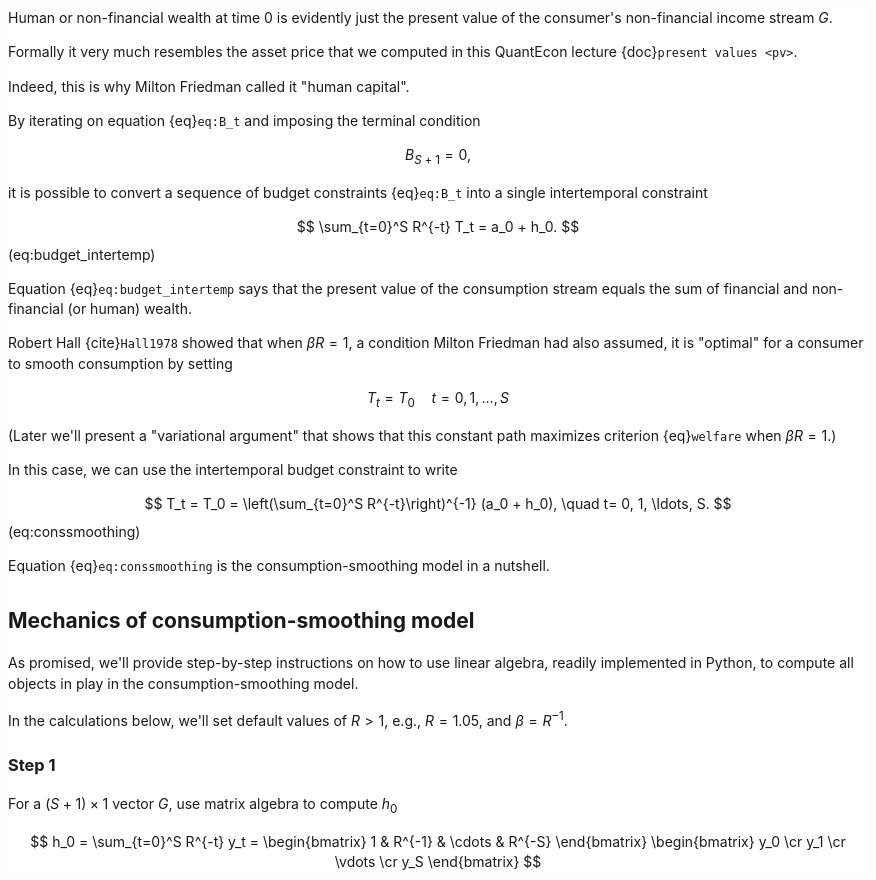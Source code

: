 Human or non-financial wealth  at time $0$ is evidently just the present value of the consumer's non-financial income stream $G$. 

Formally it very much resembles the asset price that we computed in this QuantEcon lecture {doc}`present values <pv>`.

Indeed, this is why Milton Friedman called it "human capital". 

By iterating on equation {eq}`eq:B_t` and imposing the terminal condition 

$$
B_{S+1} = 0,
$$

it is possible to convert a sequence of budget constraints {eq}`eq:B_t` into a single intertemporal constraint

$$ 
\sum_{t=0}^S R^{-t} T_t = a_0 + h_0. 
$$ (eq:budget_intertemp)

Equation {eq}`eq:budget_intertemp`  says that the present value of the consumption stream equals the sum of financial and non-financial (or human) wealth.

Robert Hall {cite}`Hall1978` showed that when $\beta R = 1$, a condition Milton Friedman had also  assumed, it is "optimal" for a consumer to smooth consumption by setting 

$$ 
T_t = T_0 \quad t =0, 1, \ldots, S
$$

(Later we'll present a "variational argument" that shows that this constant path maximizes
criterion {eq}`welfare` when $\beta R =1$.)

In this case, we can use the intertemporal budget constraint to write 

$$
T_t = T_0  = \left(\sum_{t=0}^S R^{-t}\right)^{-1} (a_0 + h_0), \quad t= 0, 1, \ldots, S.
$$ (eq:conssmoothing)

Equation {eq}`eq:conssmoothing` is the consumption-smoothing model in a nutshell.


## Mechanics of consumption-smoothing model  

As promised, we'll provide step-by-step instructions on how to use linear algebra, readily implemented in Python, to compute all  objects in play in  the consumption-smoothing model.

In the calculations below,  we'll  set default values of  $R > 1$, e.g., $R = 1.05$, and $\beta = R^{-1}$.

### Step 1

For a $(S+1) \times 1$  vector $G$, use matrix algebra to compute $h_0$

$$
h_0 = \sum_{t=0}^S R^{-t} y_t = \begin{bmatrix} 1 & R^{-1} & \cdots & R^{-S} \end{bmatrix}
\begin{bmatrix} y_0 \cr y_1  \cr \vdots \cr y_S \end{bmatrix}
$$
